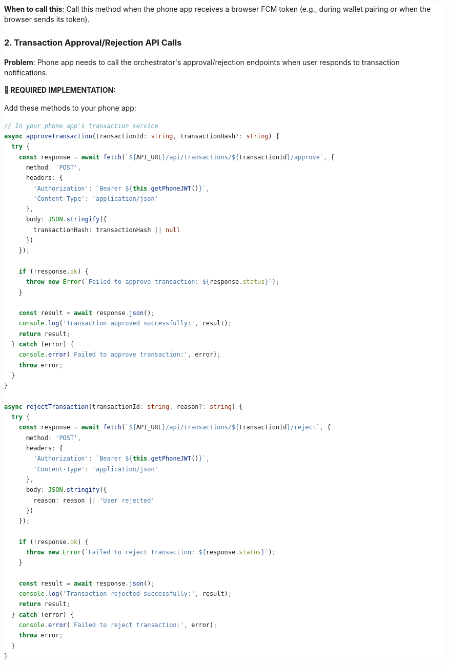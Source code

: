 **When to call this**: Call this method when the phone app receives a browser FCM token (e.g., during wallet pairing or when the browser sends its token).

### **2. Transaction Approval/Rejection API Calls**

**Problem**: Phone app needs to call the orchestrator's approval/rejection endpoints when user responds to transaction notifications.

**🔧 REQUIRED IMPLEMENTATION:**

Add these methods to your phone app:

```typescript
// In your phone app's transaction service
async approveTransaction(transactionId: string, transactionHash?: string) {
  try {
    const response = await fetch(`${API_URL}/api/transactions/${transactionId}/approve`, {
      method: 'POST',
      headers: {
        'Authorization': `Bearer ${this.getPhoneJWT()}`,
        'Content-Type': 'application/json'
      },
      body: JSON.stringify({
        transactionHash: transactionHash || null
      })
    });
    
    if (!response.ok) {
      throw new Error(`Failed to approve transaction: ${response.status}`);
    }
    
    const result = await response.json();
    console.log('Transaction approved successfully:', result);
    return result;
  } catch (error) {
    console.error('Failed to approve transaction:', error);
    throw error;
  }
}

async rejectTransaction(transactionId: string, reason?: string) {
  try {
    const response = await fetch(`${API_URL}/api/transactions/${transactionId}/reject`, {
      method: 'POST',
      headers: {
        'Authorization': `Bearer ${this.getPhoneJWT()}`,
        'Content-Type': 'application/json'
      },
      body: JSON.stringify({
        reason: reason || 'User rejected'
      })
    });
    
    if (!response.ok) {
      throw new Error(`Failed to reject transaction: ${response.status}`);
    }
    
    const result = await response.json();
    console.log('Transaction rejected successfully:', result);
    return result;
  } catch (error) {
    console.error('Failed to reject transaction:', error);
    throw error;
  }
}
```